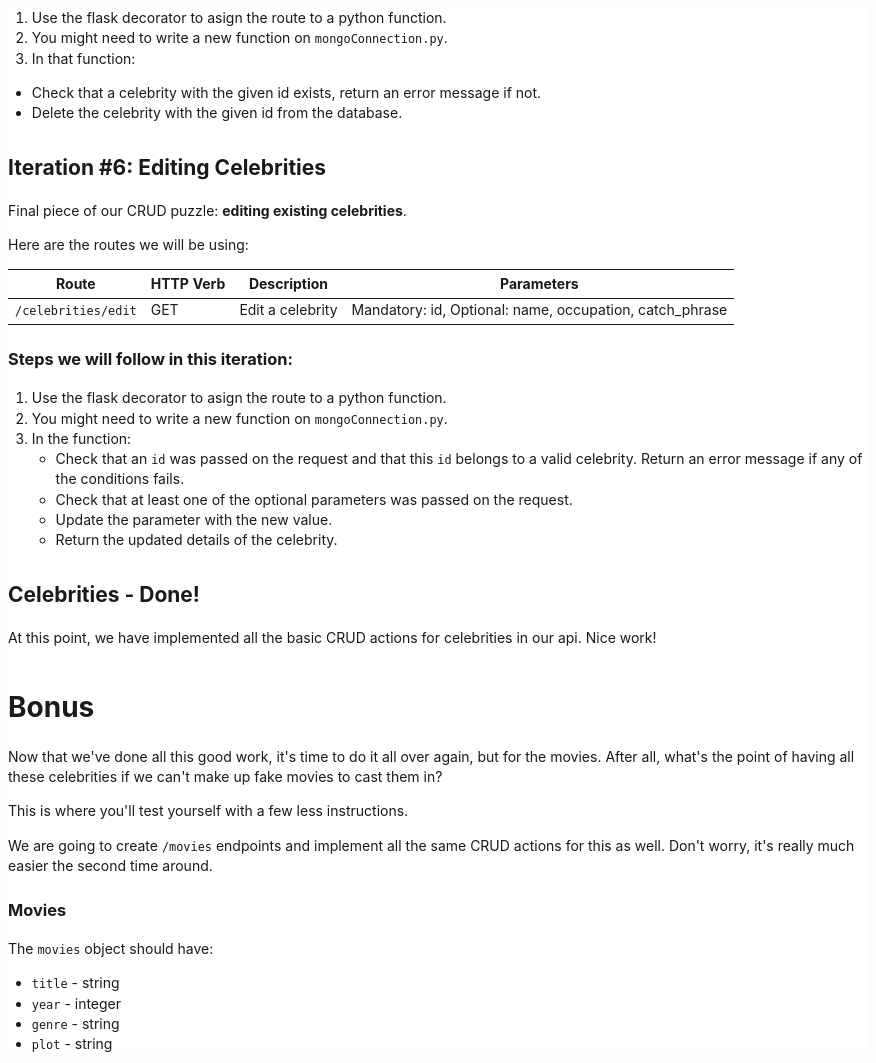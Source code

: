 1. Use the flask decorator to asign the route to a python function.
2. You might need to write a new function on `mongoConnection.py`.
3. In that function:
  - Check that a celebrity with the given id exists, return an error message if not.
  - Delete the celebrity with the given id from the database.


## Iteration #6: Editing Celebrities

Final piece of our CRUD puzzle: **editing existing celebrities**.

Here are the routes we will be using:

|       Route        | HTTP Verb |          Description          | Parameters |
|--------------------|-----------|-------------------------------|---|
| `/celebrities/edit` |    GET    | Edit a celebrity | Mandatory: id, Optional: name, occupation, catch_phrase


### Steps we will follow in this iteration:

1. Use the flask decorator to asign the route to a python function.
2. You might need to write a new function on `mongoConnection.py`.
3. In the function:
    - Check that an `id` was passed on the request and that this `id` belongs to a valid celebrity. Return an error message if any of the conditions fails.
    - Check that at least one of the optional parameters was passed on the request.
    - Update the parameter with the new value.
    - Return the updated details of the celebrity.

## Celebrities - Done!

At this point, we have implemented all the basic CRUD actions for celebrities in our api.  Nice work!


# Bonus
Now that we've done all this good work, it's time to do it all over again, but for the movies.  After all, what's the point of having all these celebrities if we can't make up fake movies to cast them in?

This is where you'll test yourself with a few less instructions. 

We are going to create `/movies` endpoints and implement all the same CRUD actions for this as well.  Don't worry, it's really much easier the second time around.  

### Movies

The `movies` object should have:
- `title` - string
- `year` - integer
- `genre` - string
- `plot` - string
